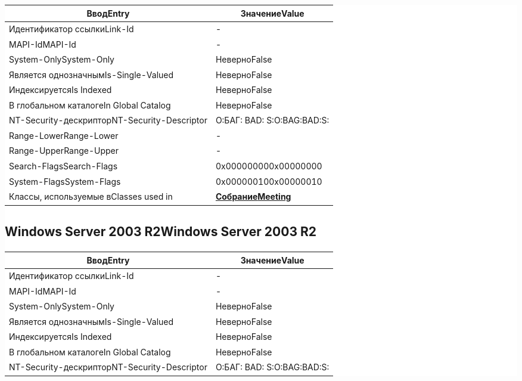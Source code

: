 

| <span data-ttu-id="99c56-154">Ввод</span><span class="sxs-lookup"><span data-stu-id="99c56-154">Entry</span></span> | <span data-ttu-id="99c56-155">Значение</span><span class="sxs-lookup"><span data-stu-id="99c56-155">Value</span></span> |
|------------------------|-----------------------------------------|
| <span data-ttu-id="99c56-156">Идентификатор ссылки</span><span class="sxs-lookup"><span data-stu-id="99c56-156">Link-Id</span></span>                | \-                                      |
| <span data-ttu-id="99c56-157">MAPI-Id</span><span class="sxs-lookup"><span data-stu-id="99c56-157">MAPI-Id</span></span>                | \-                                      |
| <span data-ttu-id="99c56-158">System-Only</span><span class="sxs-lookup"><span data-stu-id="99c56-158">System-Only</span></span>            | <span data-ttu-id="99c56-159">Неверно</span><span class="sxs-lookup"><span data-stu-id="99c56-159">False</span></span>                                   |
| <span data-ttu-id="99c56-160">Является однозначным</span><span class="sxs-lookup"><span data-stu-id="99c56-160">Is-Single-Valued</span></span>       | <span data-ttu-id="99c56-161">Неверно</span><span class="sxs-lookup"><span data-stu-id="99c56-161">False</span></span>                                   |
| <span data-ttu-id="99c56-162">Индексируется</span><span class="sxs-lookup"><span data-stu-id="99c56-162">Is Indexed</span></span>             | <span data-ttu-id="99c56-163">Неверно</span><span class="sxs-lookup"><span data-stu-id="99c56-163">False</span></span>                                   |
| <span data-ttu-id="99c56-164">В глобальном каталоге</span><span class="sxs-lookup"><span data-stu-id="99c56-164">In Global Catalog</span></span>      | <span data-ttu-id="99c56-165">Неверно</span><span class="sxs-lookup"><span data-stu-id="99c56-165">False</span></span>                                   |
| <span data-ttu-id="99c56-166">NT-Security-дескриптор</span><span class="sxs-lookup"><span data-stu-id="99c56-166">NT-Security-Descriptor</span></span> | <span data-ttu-id="99c56-167">О:БАГ: BAD: S:</span><span class="sxs-lookup"><span data-stu-id="99c56-167">O:BAG:BAD:S:</span></span>                            |
| <span data-ttu-id="99c56-168">Range-Lower</span><span class="sxs-lookup"><span data-stu-id="99c56-168">Range-Lower</span></span>            | \-                                      |
| <span data-ttu-id="99c56-169">Range-Upper</span><span class="sxs-lookup"><span data-stu-id="99c56-169">Range-Upper</span></span>            | \-                                      |
| <span data-ttu-id="99c56-170">Search-Flags</span><span class="sxs-lookup"><span data-stu-id="99c56-170">Search-Flags</span></span>           | <span data-ttu-id="99c56-171">0x00000000</span><span class="sxs-lookup"><span data-stu-id="99c56-171">0x00000000</span></span>                              |
| <span data-ttu-id="99c56-172">System-Flags</span><span class="sxs-lookup"><span data-stu-id="99c56-172">System-Flags</span></span>           | <span data-ttu-id="99c56-173">0x00000010</span><span class="sxs-lookup"><span data-stu-id="99c56-173">0x00000010</span></span>                              |
| <span data-ttu-id="99c56-174">Классы, используемые в</span><span class="sxs-lookup"><span data-stu-id="99c56-174">Classes used in</span></span>        | [<span data-ttu-id="99c56-175">**Собрание**</span><span class="sxs-lookup"><span data-stu-id="99c56-175">**Meeting**</span></span>](c-meeting.md)<br/> |



## <a name="windows-server-2003-r2"></a><span data-ttu-id="99c56-176">Windows Server 2003 R2</span><span class="sxs-lookup"><span data-stu-id="99c56-176">Windows Server 2003 R2</span></span>



| <span data-ttu-id="99c56-177">Ввод</span><span class="sxs-lookup"><span data-stu-id="99c56-177">Entry</span></span> | <span data-ttu-id="99c56-178">Значение</span><span class="sxs-lookup"><span data-stu-id="99c56-178">Value</span></span> |
|------------------------|-----------------------------------------|
| <span data-ttu-id="99c56-179">Идентификатор ссылки</span><span class="sxs-lookup"><span data-stu-id="99c56-179">Link-Id</span></span>                | \-                                      |
| <span data-ttu-id="99c56-180">MAPI-Id</span><span class="sxs-lookup"><span data-stu-id="99c56-180">MAPI-Id</span></span>                | \-                                      |
| <span data-ttu-id="99c56-181">System-Only</span><span class="sxs-lookup"><span data-stu-id="99c56-181">System-Only</span></span>            | <span data-ttu-id="99c56-182">Неверно</span><span class="sxs-lookup"><span data-stu-id="99c56-182">False</span></span>                                   |
| <span data-ttu-id="99c56-183">Является однозначным</span><span class="sxs-lookup"><span data-stu-id="99c56-183">Is-Single-Valued</span></span>       | <span data-ttu-id="99c56-184">Неверно</span><span class="sxs-lookup"><span data-stu-id="99c56-184">False</span></span>                                   |
| <span data-ttu-id="99c56-185">Индексируется</span><span class="sxs-lookup"><span data-stu-id="99c56-185">Is Indexed</span></span>             | <span data-ttu-id="99c56-186">Неверно</span><span class="sxs-lookup"><span data-stu-id="99c56-186">False</span></span>                                   |
| <span data-ttu-id="99c56-187">В глобальном каталоге</span><span class="sxs-lookup"><span data-stu-id="99c56-187">In Global Catalog</span></span>      | <span data-ttu-id="99c56-188">Неверно</span><span class="sxs-lookup"><span data-stu-id="99c56-188">False</span></span>                                   |
| <span data-ttu-id="99c56-189">NT-Security-дескриптор</span><span class="sxs-lookup"><span data-stu-id="99c56-189">NT-Security-Descriptor</span></span> | <span data-ttu-id="99c56-190">О:БАГ: BAD: S:</span><span class="sxs-lookup"><span data-stu-id="99c56-190">O:BAG:BAD:S:</span></span>                            |